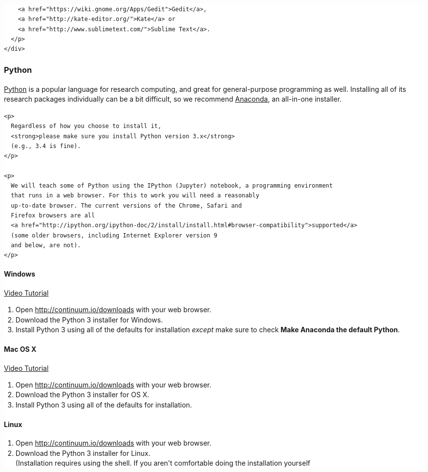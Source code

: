         <a href="https://wiki.gnome.org/Apps/Gedit">Gedit</a>,
        <a href="http://kate-editor.org/">Kate</a> or
        <a href="http://www.sublimetext.com/">Sublime Text</a>.
      </p>
    </div>
  </div>
</div> 

<div id="python"> 
  <h3>Python</h3>

  <p>
    <a href="http://python.org">Python</a> is a popular language for
    research computing, and great for general-purpose programming as
    well.  Installing all of its research packages individually can be
    a bit difficult, so we recommend
    <a href="https://www.continuum.io/anaconda">Anaconda</a>,
    an all-in-one installer.
  </p>

    <p>
      Regardless of how you choose to install it,
      <strong>please make sure you install Python version 3.x</strong>
      (e.g., 3.4 is fine).
    </p>

    <p>
      We will teach some of Python using the IPython (Jupyter) notebook, a programming environment
      that runs in a web browser. For this to work you will need a reasonably
      up-to-date browser. The current versions of the Chrome, Safari and
      Firefox browsers are all
      <a href="http://ipython.org/ipython-doc/2/install/install.html#browser-compatibility">supported</a>
      (some older browsers, including Internet Explorer version 9
      and below, are not).
    </p>

  <div class="row">
    <div class="col-md-4">
      <h4 id="python-windows">Windows</h4>
      <a href="https://www.youtube.com/watch?v=xxQ0mzZ8UvA">Video Tutorial</a>
      <ol>
        <li>Open <a href="http://continuum.io/downloads">http://continuum.io/downloads</a> with your web browser.</li>
        <li>Download the Python 3 installer for Windows.</li>
        <li>Install Python 3 using all of the defaults for installation <em>except</em> make sure to check <strong>Make Anaconda the default Python</strong>.</li>
      </ol>
    </div>
    <div class="col-md-4">
      <h4 id="python-macosx">Mac OS X</h4>
      <a href="https://www.youtube.com/watch?v=TcSAln46u9U">Video Tutorial</a>
      <ol>
        <li>Open <a href="http://continuum.io/downloads">http://continuum.io/downloads</a> with your web browser.</li>
        <li>Download the Python 3 installer for OS X.</li>
        <li>Install Python 3 using all of the defaults for installation.</li>
      </ol>
    </div>
    <div class="col-md-4">
      <h4 id="python-linux">Linux</h4>
      <ol>
        <li>Open <a href="http://continuum.io/downloads">http://continuum.io/downloads</a> with your web browser.</li>
        <li>Download the Python 3 installer for Linux.<br>
          (Installation requires using the shell. If you aren't
           comfortable doing the installation yourself